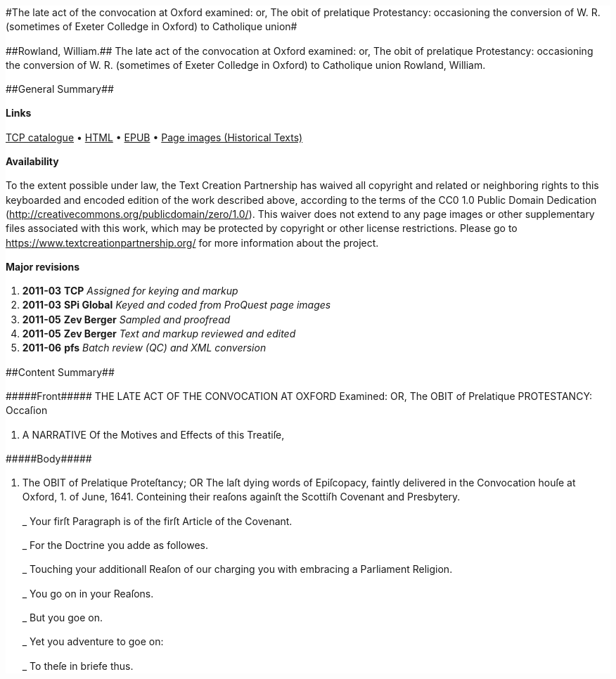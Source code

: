 #The late act of the convocation at Oxford examined: or, The obit of prelatique Protestancy: occasioning the conversion of W. R. (sometimes of Exeter Colledge in Oxford) to Catholique union#

##Rowland, William.##
The late act of the convocation at Oxford examined: or, The obit of prelatique Protestancy: occasioning the conversion of W. R. (sometimes of Exeter Colledge in Oxford) to Catholique union
Rowland, William.

##General Summary##

**Links**

[TCP catalogue](http://www.ota.ox.ac.uk/tcp/)  • 
[HTML](http://tei.it.ox.ac.uk/tcp/Texts-HTML/free/A57/A57744.html)  • 
[EPUB](http://tei.it.ox.ac.uk/tcp/Texts-EPUB/free/A57/A57744.epub) • 
[Page images (Historical Texts)](https://historicaltexts.jisc.ac.uk/eebo-99831394e)

**Availability**

To the extent possible under law, the Text Creation Partnership has waived all copyright and related or neighboring rights to this keyboarded and encoded edition of the work described above, according to the terms of the CC0 1.0 Public Domain Dedication (http://creativecommons.org/publicdomain/zero/1.0/). This waiver does not extend to any page images or other supplementary files associated with this work, which may be protected by copyright or other license restrictions. Please go to https://www.textcreationpartnership.org/ for more information about the project.

**Major revisions**

1. __2011-03__ __TCP__ *Assigned for keying and markup*
1. __2011-03__ __SPi Global__ *Keyed and coded from ProQuest page images*
1. __2011-05__ __Zev Berger__ *Sampled and proofread*
1. __2011-05__ __Zev Berger__ *Text and markup reviewed and edited*
1. __2011-06__ __pfs__ *Batch review (QC) and XML conversion*

##Content Summary##

#####Front#####
THE LATE ACT OF THE CONVOCATION AT OXFORD Examined: OR, The OBIT of Prelatique PROTESTANCY: Occaſion
1. A NARRATIVE Of the Motives and Effects of this Treatiſe,

#####Body#####

1. The OBIT of Prelatique Proteſtancy; OR The laſt dying words of Epiſcopacy, faintly delivered in the Convocation houſe at Oxford, 1. of June, 1641. Conteining their reaſons againſt the Scottiſh Covenant and Presbytery.

    _ Your firſt Paragraph is of the firſt Article of the Covenant.

    _ For the Doctrine you adde as followes.

    _ Touching your additionall Reaſon of our charging you with embracing a Parliament Religion.

    _ You go on in your Reaſons.

    _ But you goe on.

    _ Yet you adventure to goe on:

    _ To theſe in briefe thus.
